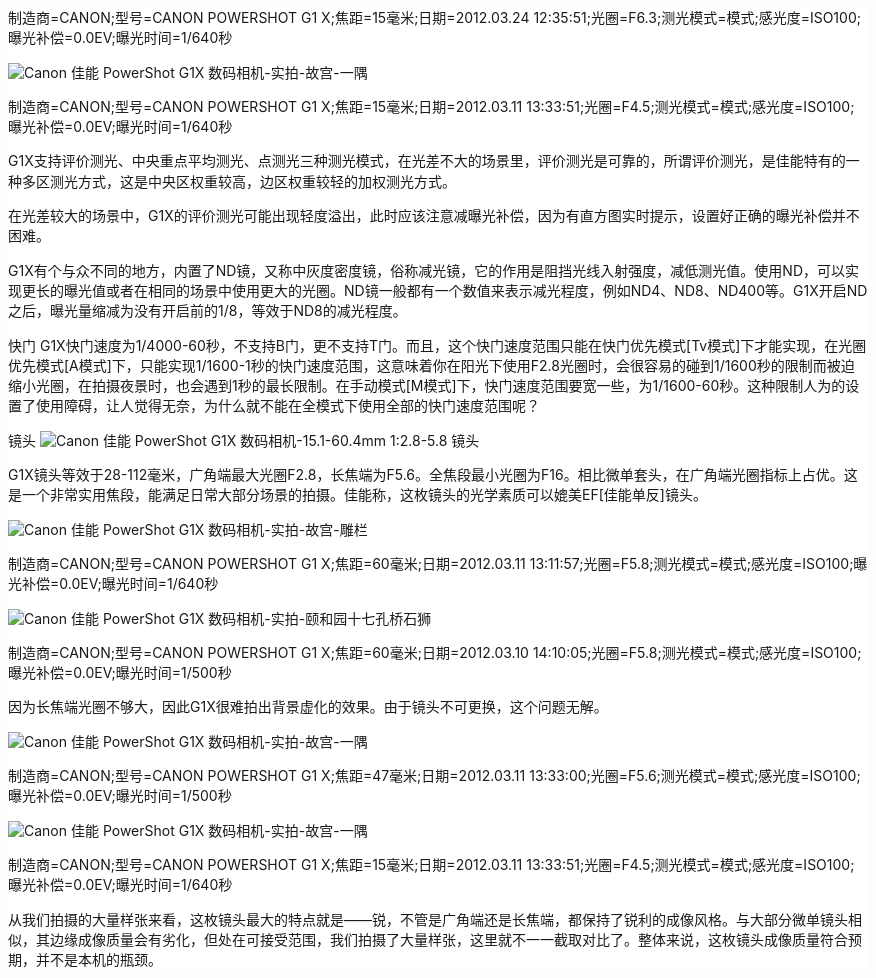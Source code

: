 制造商=CANON;型号=CANON POWERSHOT G1 X;焦距=15毫米;日期=2012.03.24 12:35:51;光圈=F6.3;测光模式=模式;感光度=ISO100;曝光补偿=0.0EV;曝光时间=1/640秒


![Canon 佳能 PowerShot G1X 数码相机-实拍-故宫-一隅](https://images.soomal.cc/images/doc/20120328/00018126.webp)

制造商=CANON;型号=CANON POWERSHOT G1 X;焦距=15毫米;日期=2012.03.11 13:33:51;光圈=F4.5;测光模式=模式;感光度=ISO100;曝光补偿=0.0EV;曝光时间=1/640秒


G1X支持评价测光、中央重点平均测光、点测光三种测光模式，在光差不大的场景里，评价测光是可靠的，所谓评价测光，是佳能特有的一种多区测光方式，这是中央区权重较高，边区权重较轻的加权测光方式。

在光差较大的场景中，G1X的评价测光可能出现轻度溢出，此时应该注意减曝光补偿，因为有直方图实时提示，设置好正确的曝光补偿并不困难。

G1X有个与众不同的地方，内置了ND镜，又称中灰度密度镜，俗称减光镜，它的作用是阻挡光线入射强度，减低测光值。使用ND，可以实现更长的曝光值或者在相同的场景中使用更大的光圈。ND镜一般都有一个数值来表示减光程度，例如ND4、ND8、ND400等。G1X开启ND之后，曝光量缩减为没有开启前的1/8，等效于ND8的减光程度。

快门
G1X快门速度为1/4000-60秒，不支持B门，更不支持T门。而且，这个快门速度范围只能在快门优先模式[Tv模式]下才能实现，在光圈优先模式[A模式]下，只能实现1/1600-1秒的快门速度范围，这意味着你在阳光下使用F2.8光圈时，会很容易的碰到1/1600秒的限制而被迫缩小光圈，在拍摄夜景时，也会遇到1秒的最长限制。在手动模式[M模式]下，快门速度范围要宽一些，为1/1600-60秒。这种限制人为的设置了使用障碍，让人觉得无奈，为什么就不能在全模式下使用全部的快门速度范围呢？

镜头
![Canon 佳能 PowerShot G1X 数码相机-15.1-60.4mm 1:2.8-5.8 镜头](https://images.soomal.cc/images/doc/20120311/00017587.webp)




G1X镜头等效于28-112毫米，广角端最大光圈F2.8，长焦端为F5.6。全焦段最小光圈为F16。相比微单套头，在广角端光圈指标上占优。这是一个非常实用焦段，能满足日常大部分场景的拍摄。佳能称，这枚镜头的光学素质可以媲美EF[佳能单反]镜头。

![Canon 佳能 PowerShot G1X 数码相机-实拍-故宫-雕栏](https://images.soomal.cc/images/doc/20120328/00018121.webp)

制造商=CANON;型号=CANON POWERSHOT G1 X;焦距=60毫米;日期=2012.03.11 13:11:57;光圈=F5.8;测光模式=模式;感光度=ISO100;曝光补偿=0.0EV;曝光时间=1/640秒


![Canon 佳能 PowerShot G1X 数码相机-实拍-颐和园十七孔桥石狮](https://images.soomal.cc/images/doc/20120328/00018115.webp)

制造商=CANON;型号=CANON POWERSHOT G1 X;焦距=60毫米;日期=2012.03.10 14:10:05;光圈=F5.8;测光模式=模式;感光度=ISO100;曝光补偿=0.0EV;曝光时间=1/500秒


因为长焦端光圈不够大，因此G1X很难拍出背景虚化的效果。由于镜头不可更换，这个问题无解。

![Canon 佳能 PowerShot G1X 数码相机-实拍-故宫-一隅](https://images.soomal.cc/images/doc/20120328/00018125.webp)

制造商=CANON;型号=CANON POWERSHOT G1 X;焦距=47毫米;日期=2012.03.11 13:33:00;光圈=F5.6;测光模式=模式;感光度=ISO100;曝光补偿=0.0EV;曝光时间=1/500秒


![Canon 佳能 PowerShot G1X 数码相机-实拍-故宫-一隅](https://images.soomal.cc/images/doc/20120328/00018126.webp)

制造商=CANON;型号=CANON POWERSHOT G1 X;焦距=15毫米;日期=2012.03.11 13:33:51;光圈=F4.5;测光模式=模式;感光度=ISO100;曝光补偿=0.0EV;曝光时间=1/640秒


从我们拍摄的大量样张来看，这枚镜头最大的特点就是――锐，不管是广角端还是长焦端，都保持了锐利的成像风格。与大部分微单镜头相似，其边缘成像质量会有劣化，但处在可接受范围，我们拍摄了大量样张，这里就不一一截取对比了。整体来说，这枚镜头成像质量符合预期，并不是本机的瓶颈。
